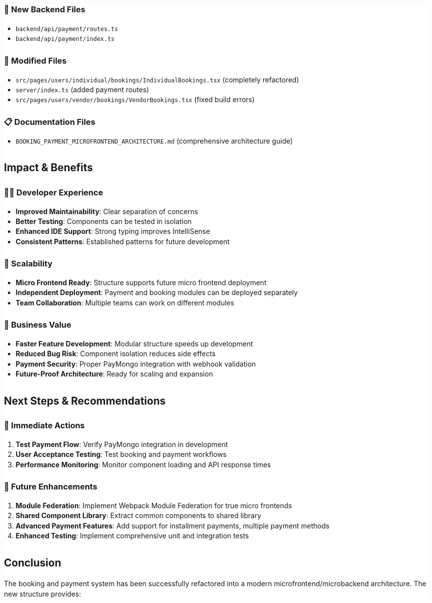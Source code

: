 ### 📁 New Backend Files
- `backend/api/payment/routes.ts`
- `backend/api/payment/index.ts`

### 📝 Modified Files
- `src/pages/users/individual/bookings/IndividualBookings.tsx` (completely refactored)
- `server/index.ts` (added payment routes)
- `src/pages/users/vendor/bookings/VendorBookings.tsx` (fixed build errors)

### 📋 Documentation Files
- `BOOKING_PAYMENT_MICROFRONTEND_ARCHITECTURE.md` (comprehensive architecture guide)

## Impact & Benefits

### 👨‍💻 Developer Experience
- **Improved Maintainability**: Clear separation of concerns
- **Better Testing**: Components can be tested in isolation
- **Enhanced IDE Support**: Strong typing improves IntelliSense
- **Consistent Patterns**: Established patterns for future development

### 🔄 Scalability
- **Micro Frontend Ready**: Structure supports future micro frontend deployment
- **Independent Deployment**: Payment and booking modules can be deployed separately
- **Team Collaboration**: Multiple teams can work on different modules

### 🎯 Business Value
- **Faster Feature Development**: Modular structure speeds up development
- **Reduced Bug Risk**: Component isolation reduces side effects
- **Payment Security**: Proper PayMongo integration with webhook validation
- **Future-Proof Architecture**: Ready for scaling and expansion

## Next Steps & Recommendations

### 🚀 Immediate Actions
1. **Test Payment Flow**: Verify PayMongo integration in development
2. **User Acceptance Testing**: Test booking and payment workflows
3. **Performance Monitoring**: Monitor component loading and API response times

### 🔮 Future Enhancements
1. **Module Federation**: Implement Webpack Module Federation for true micro frontends
2. **Shared Component Library**: Extract common components to shared library
3. **Advanced Payment Features**: Add support for installment payments, multiple payment methods
4. **Enhanced Testing**: Implement comprehensive unit and integration tests

## Conclusion

The booking and payment system has been successfully refactored into a modern microfrontend/microbackend architecture. The new structure provides:
